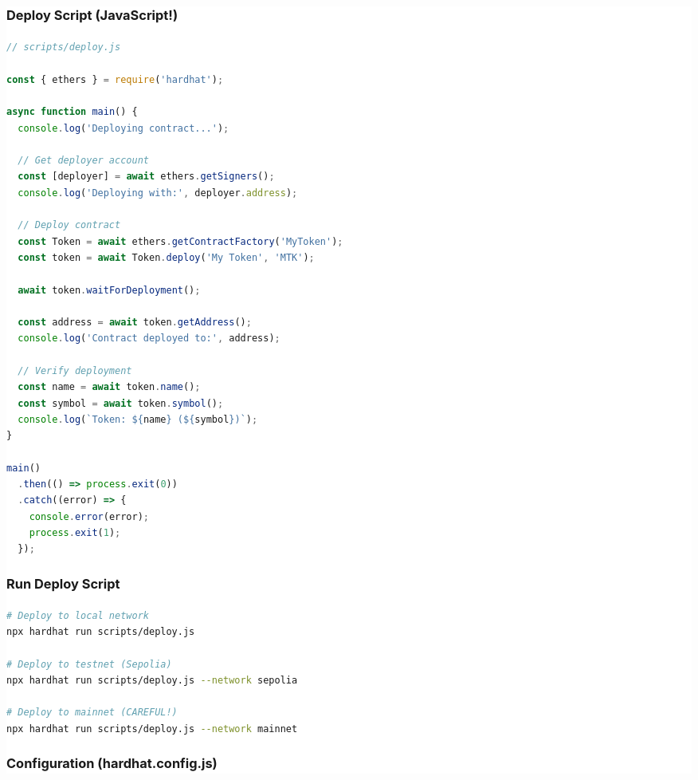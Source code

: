 ### Deploy Script (JavaScript!)

```javascript
// scripts/deploy.js

const { ethers } = require('hardhat');

async function main() {
  console.log('Deploying contract...');
  
  // Get deployer account
  const [deployer] = await ethers.getSigners();
  console.log('Deploying with:', deployer.address);
  
  // Deploy contract
  const Token = await ethers.getContractFactory('MyToken');
  const token = await Token.deploy('My Token', 'MTK');
  
  await token.waitForDeployment();
  
  const address = await token.getAddress();
  console.log('Contract deployed to:', address);
  
  // Verify deployment
  const name = await token.name();
  const symbol = await token.symbol();
  console.log(`Token: ${name} (${symbol})`);
}

main()
  .then(() => process.exit(0))
  .catch((error) => {
    console.error(error);
    process.exit(1);
  });
```

### Run Deploy Script

```bash
# Deploy to local network
npx hardhat run scripts/deploy.js

# Deploy to testnet (Sepolia)
npx hardhat run scripts/deploy.js --network sepolia

# Deploy to mainnet (CAREFUL!)
npx hardhat run scripts/deploy.js --network mainnet
```

### Configuration (hardhat.config.js)
